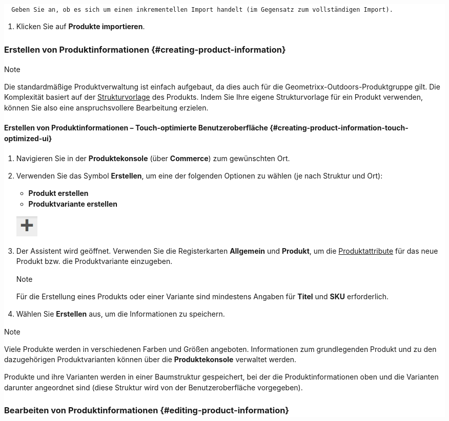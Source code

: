       Geben Sie an, ob es sich um einen inkrementellen Import handelt (im Gegensatz zum vollständigen Import).

1. Klicken Sie auf **Produkte importieren**.

### Erstellen von Produktinformationen  {#creating-product-information}

>[!NOTE]
>
>Die standardmäßige Produktverwaltung ist einfach aufgebaut, da dies auch für die Geometrixx-Outdoors-Produktgruppe gilt. Die Komplexität basiert auf der [Strukturvorlage](/help/sites-authoring/scaffolding.md) des Produkts. Indem Sie Ihre eigene Strukturvorlage für ein Produkt verwenden, können Sie also eine anspruchsvollere Bearbeitung erzielen.

#### Erstellen von Produktinformationen – Touch-optimierte Benutzeroberfläche {#creating-product-information-touch-optimized-ui}

1. Navigieren Sie in der **Produktekonsole** (über **Commerce**) zum gewünschten Ort.
1. Verwenden Sie das Symbol **Erstellen**, um eine der folgenden Optionen zu wählen (je nach Struktur und Ort):

   * **Produkt erstellen**
   * **Produktvariante erstellen**

   ![chlimage_1-14](do-not-localize/chlimage_1-14.png)

1. Der Assistent wird geöffnet. Verwenden Sie die Registerkarten **Allgemein** und **Produkt**, um die [Produktattribute](/help/sites-administering/concepts.md#product-attributes) für das neue Produkt bzw. die Produktvariante einzugeben.

   >[!NOTE]
   >
   >Für die Erstellung eines Produkts oder einer Variante sind mindestens Angaben für **Titel** und **SKU** erforderlich.

1. Wählen Sie **Erstellen** aus, um die Informationen zu speichern.

>[!NOTE]
>
>Viele Produkte werden in verschiedenen Farben und Größen angeboten. Informationen zum grundlegenden Produkt und zu den dazugehörigen Produktvarianten können über die **Produktekonsole** verwaltet werden.
>
>Produkte und ihre Varianten werden in einer Baumstruktur gespeichert, bei der die Produktinformationen oben und die Varianten darunter angeordnet sind (diese Struktur wird von der Benutzeroberfläche vorgegeben).

### Bearbeiten von Produktinformationen  {#editing-product-information}
